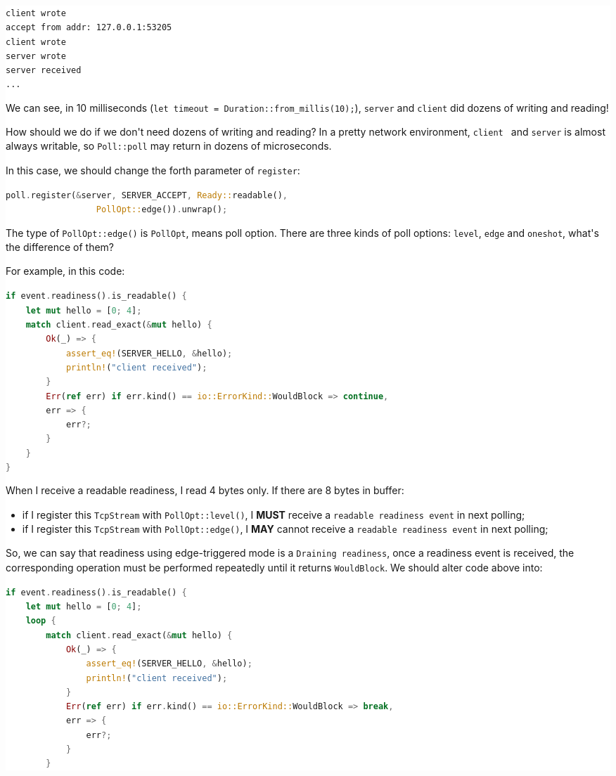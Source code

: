 ```bash
client wrote
accept from addr: 127.0.0.1:53205
client wrote
server wrote
server received
...
```

We can see, in 10 milliseconds (`let timeout = Duration::from_millis(10);`), `server` and `client` did dozens of  writing and reading!

How should we do if we don't need dozens of writing and reading? In a pretty network environment, `client ` and `server` is almost always writable, so `Poll::poll` may return in dozens of microseconds.

In this case, we should change the forth parameter of `register`:

```rust
poll.register(&server, SERVER_ACCEPT, Ready::readable(),
                  PollOpt::edge()).unwrap();
```

The type of `PollOpt::edge()` is `PollOpt`, means poll option. There are three kinds of poll options: `level`, `edge` and `oneshot`, what's the difference of them?

For example, in this code:

```rust
if event.readiness().is_readable() {
    let mut hello = [0; 4];
    match client.read_exact(&mut hello) {
        Ok(_) => {
            assert_eq!(SERVER_HELLO, &hello);
            println!("client received");
        }
        Err(ref err) if err.kind() == io::ErrorKind::WouldBlock => continue,
        err => {
            err?;
        }
    }
}
```



When I receive a readable readiness, I read 4 bytes only. If there are 8 bytes in buffer:

- if I register this `TcpStream` with `PollOpt::level()`, I **MUST** receive a `readable readiness event` in next polling;
- if I register this `TcpStream` with `PollOpt::edge()`, I **MAY** cannot receive a `readable readiness event` in next polling;

So, we can say that readiness using edge-triggered mode is a `Draining readiness`, once a readiness event is received, the corresponding operation must be performed repeatedly until it returns `WouldBlock`. We should alter code above into:

```rust
if event.readiness().is_readable() {
    let mut hello = [0; 4];
    loop {
        match client.read_exact(&mut hello) {
            Ok(_) => {
                assert_eq!(SERVER_HELLO, &hello);
                println!("client received");
            }
            Err(ref err) if err.kind() == io::ErrorKind::WouldBlock => break,
            err => {
                err?;
            }
        }
```